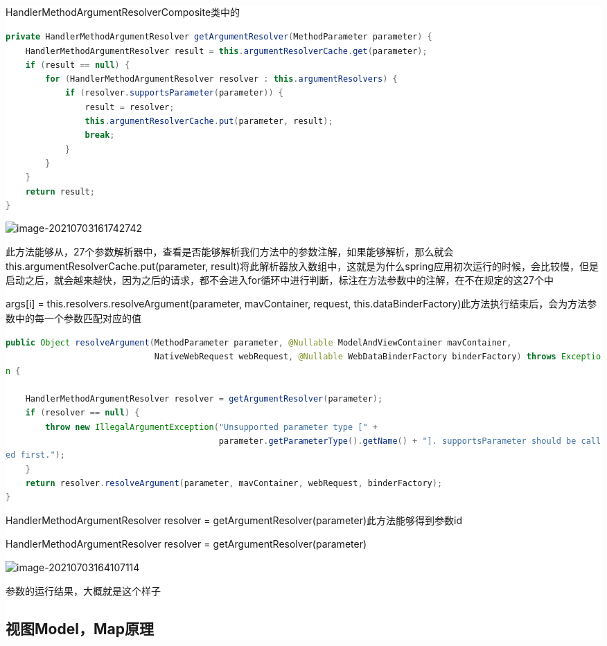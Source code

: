 HandlerMethodArgumentResolverComposite类中的

```java
private HandlerMethodArgumentResolver getArgumentResolver(MethodParameter parameter) {
    HandlerMethodArgumentResolver result = this.argumentResolverCache.get(parameter);
    if (result == null) {
        for (HandlerMethodArgumentResolver resolver : this.argumentResolvers) {
            if (resolver.supportsParameter(parameter)) {
                result = resolver;
                this.argumentResolverCache.put(parameter, result);
                break;
            }
        }
    }
    return result;
}
```



![image-20210703161742742](http://ooszy.cco.vin/img/blog-note/image-20210703161742742.png?x-oss-process=style/pictureProcess1)

此方法能够从，27个参数解析器中，查看是否能够解析我们方法中的参数注解，如果能够解析，那么就会this.argumentResolverCache.put(parameter, result)将此解析器放入数组中，这就是为什么spring应用初次运行的时候，会比较慢，但是启动之后，就会越来越快，因为之后的请求，都不会进入for循环中进行判断，标注在方法参数中的注解，在不在规定的这27个中



args[i] = this.resolvers.resolveArgument(parameter, mavContainer, request, this.dataBinderFactory)此方法执行结束后，会为方法参数中的每一个参数匹配对应的值

```java
public Object resolveArgument(MethodParameter parameter, @Nullable ModelAndViewContainer mavContainer,
                              NativeWebRequest webRequest, @Nullable WebDataBinderFactory binderFactory) throws Exception {

    HandlerMethodArgumentResolver resolver = getArgumentResolver(parameter);
    if (resolver == null) {
        throw new IllegalArgumentException("Unsupported parameter type [" +
                                           parameter.getParameterType().getName() + "]. supportsParameter should be called first.");
    }
    return resolver.resolveArgument(parameter, mavContainer, webRequest, binderFactory);
}
```

HandlerMethodArgumentResolver resolver = getArgumentResolver(parameter)此方法能够得到参数id



HandlerMethodArgumentResolver resolver = getArgumentResolver(parameter)

![image-20210703164107114](http://ooszy.cco.vin/img/blog-note/image-20210703164107114.png?x-oss-process=style/pictureProcess1)

参数的运行结果，大概就是这个样子



## 视图Model，Map原理
